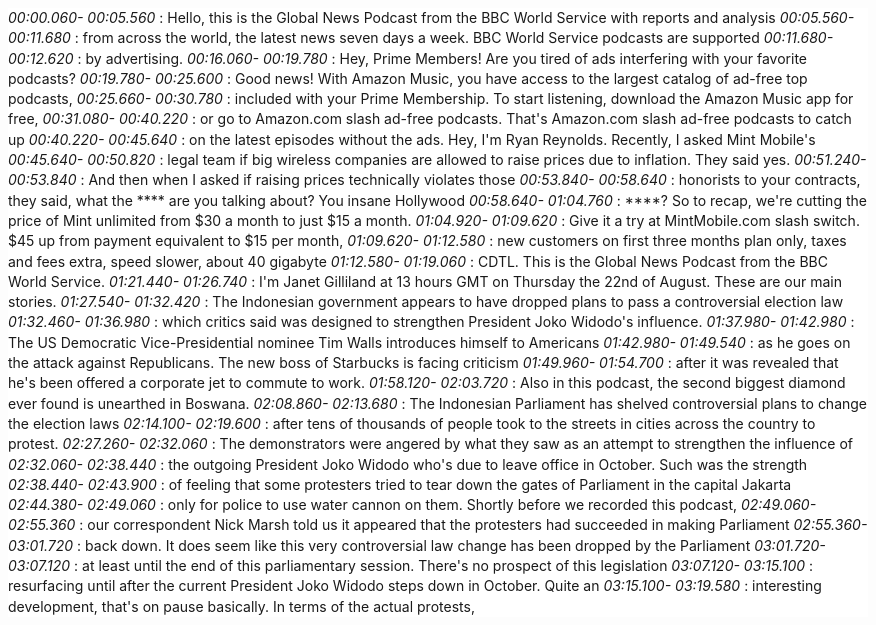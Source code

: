 *00:00.060- 00:05.560* :  Hello, this is the Global News Podcast from the BBC World Service with reports and analysis
*00:05.560- 00:11.680* :  from across the world, the latest news seven days a week. BBC World Service podcasts are supported
*00:11.680- 00:12.620* :  by advertising.
*00:16.060- 00:19.780* :  Hey, Prime Members! Are you tired of ads interfering with your favorite podcasts?
*00:19.780- 00:25.600* :  Good news! With Amazon Music, you have access to the largest catalog of ad-free top podcasts,
*00:25.660- 00:30.780* :  included with your Prime Membership. To start listening, download the Amazon Music app for free,
*00:31.080- 00:40.220* :  or go to Amazon.com slash ad-free podcasts. That's Amazon.com slash ad-free podcasts to catch up
*00:40.220- 00:45.640* :  on the latest episodes without the ads. Hey, I'm Ryan Reynolds. Recently, I asked Mint Mobile's
*00:45.640- 00:50.820* :  legal team if big wireless companies are allowed to raise prices due to inflation. They said yes.
*00:51.240- 00:53.840* :  And then when I asked if raising prices technically violates those
*00:53.840- 00:58.640* :  honorists to your contracts, they said, what the **** are you talking about? You insane Hollywood
*00:58.640- 01:04.760* :  ****? So to recap, we're cutting the price of Mint unlimited from $30 a month to just $15 a month.
*01:04.920- 01:09.620* :  Give it a try at MintMobile.com slash switch. $45 up from payment equivalent to $15 per month,
*01:09.620- 01:12.580* :  new customers on first three months plan only, taxes and fees extra, speed slower, about 40 gigabyte
*01:12.580- 01:19.060* :  CDTL. This is the Global News Podcast from the BBC World Service.
*01:21.440- 01:26.740* :  I'm Janet Gilliland at 13 hours GMT on Thursday the 22nd of August. These are our main stories.
*01:27.540- 01:32.420* :  The Indonesian government appears to have dropped plans to pass a controversial election law
*01:32.460- 01:36.980* :  which critics said was designed to strengthen President Joko Widodo's influence.
*01:37.980- 01:42.980* :  The US Democratic Vice-Presidential nominee Tim Walls introduces himself to Americans
*01:42.980- 01:49.540* :  as he goes on the attack against Republicans. The new boss of Starbucks is facing criticism
*01:49.960- 01:54.700* :  after it was revealed that he's been offered a corporate jet to commute to work.
*01:58.120- 02:03.720* :  Also in this podcast, the second biggest diamond ever found is unearthed in Boswana.
*02:08.860- 02:13.680* :  The Indonesian Parliament has shelved controversial plans to change the election laws
*02:14.100- 02:19.600* :  after tens of thousands of people took to the streets in cities across the country to protest.
*02:27.260- 02:32.060* :  The demonstrators were angered by what they saw as an attempt to strengthen the influence of
*02:32.060- 02:38.440* :  the outgoing President Joko Widodo who's due to leave office in October. Such was the strength
*02:38.440- 02:43.900* :  of feeling that some protesters tried to tear down the gates of Parliament in the capital Jakarta
*02:44.380- 02:49.060* :  only for police to use water cannon on them. Shortly before we recorded this podcast,
*02:49.060- 02:55.360* :  our correspondent Nick Marsh told us it appeared that the protesters had succeeded in making Parliament
*02:55.360- 03:01.720* :  back down. It does seem like this very controversial law change has been dropped by the Parliament
*03:01.720- 03:07.120* :  at least until the end of this parliamentary session. There's no prospect of this legislation
*03:07.120- 03:15.100* :  resurfacing until after the current President Joko Widodo steps down in October. Quite an
*03:15.100- 03:19.580* :  interesting development, that's on pause basically. In terms of the actual protests,